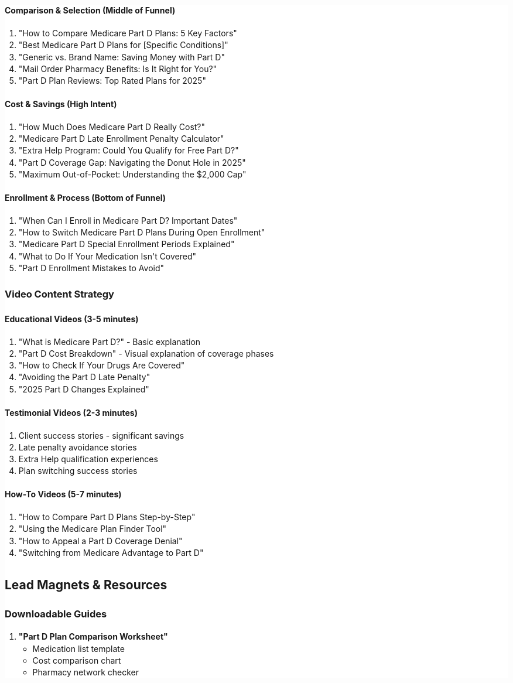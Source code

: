 #### Comparison & Selection (Middle of Funnel)
1. "How to Compare Medicare Part D Plans: 5 Key Factors"
2. "Best Medicare Part D Plans for [Specific Conditions]"
3. "Generic vs. Brand Name: Saving Money with Part D"
4. "Mail Order Pharmacy Benefits: Is It Right for You?"
5. "Part D Plan Reviews: Top Rated Plans for 2025"

#### Cost & Savings (High Intent)
1. "How Much Does Medicare Part D Really Cost?"
2. "Medicare Part D Late Enrollment Penalty Calculator"
3. "Extra Help Program: Could You Qualify for Free Part D?"
4. "Part D Coverage Gap: Navigating the Donut Hole in 2025"
5. "Maximum Out-of-Pocket: Understanding the $2,000 Cap"

#### Enrollment & Process (Bottom of Funnel)
1. "When Can I Enroll in Medicare Part D? Important Dates"
2. "How to Switch Medicare Part D Plans During Open Enrollment"
3. "Medicare Part D Special Enrollment Periods Explained"
4. "What to Do If Your Medication Isn't Covered"
5. "Part D Enrollment Mistakes to Avoid"

### Video Content Strategy

#### Educational Videos (3-5 minutes)
1. "What is Medicare Part D?" - Basic explanation
2. "Part D Cost Breakdown" - Visual explanation of coverage phases
3. "How to Check If Your Drugs Are Covered"
4. "Avoiding the Part D Late Penalty"
5. "2025 Part D Changes Explained"

#### Testimonial Videos (2-3 minutes)
1. Client success stories - significant savings
2. Late penalty avoidance stories
3. Extra Help qualification experiences
4. Plan switching success stories

#### How-To Videos (5-7 minutes)
1. "How to Compare Part D Plans Step-by-Step"
2. "Using the Medicare Plan Finder Tool"
3. "How to Appeal a Part D Coverage Denial"
4. "Switching from Medicare Advantage to Part D"

## Lead Magnets & Resources

### Downloadable Guides
1. **"Part D Plan Comparison Worksheet"**
   - Medication list template
   - Cost comparison chart
   - Pharmacy network checker
